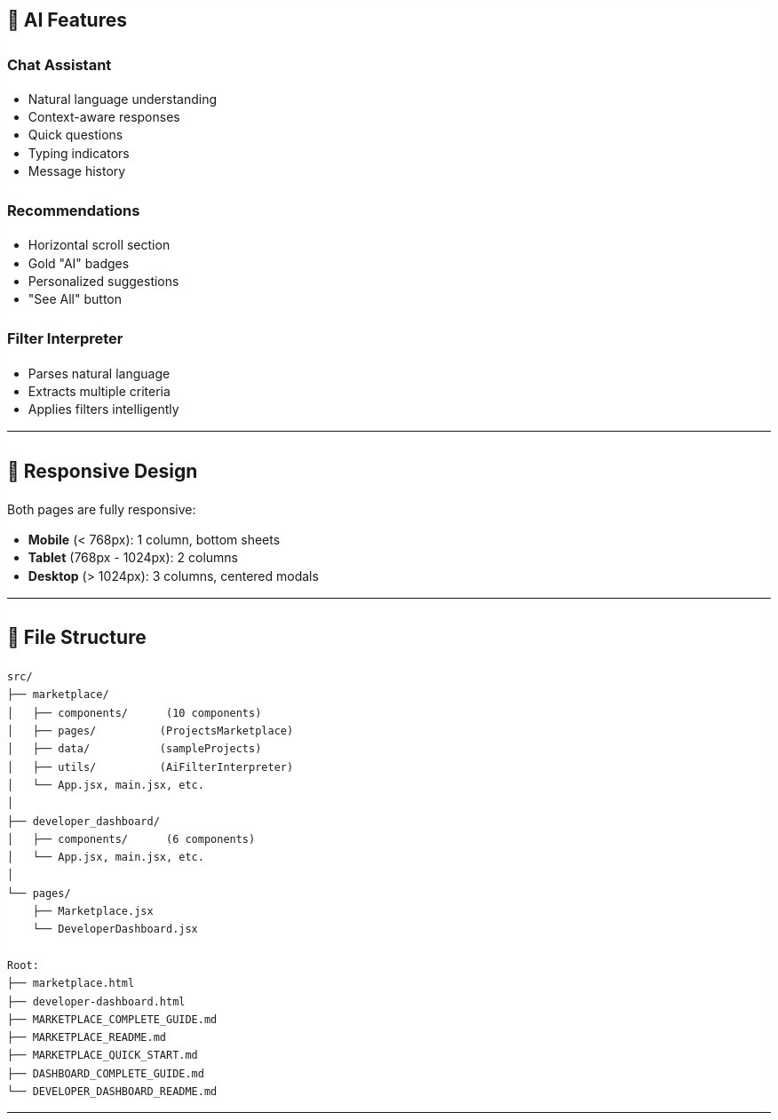 
## 🤖 AI Features

### Chat Assistant
- Natural language understanding
- Context-aware responses
- Quick questions
- Typing indicators
- Message history

### Recommendations
- Horizontal scroll section
- Gold "AI" badges
- Personalized suggestions
- "See All" button

### Filter Interpreter
- Parses natural language
- Extracts multiple criteria
- Applies filters intelligently

---

## 📱 Responsive Design

Both pages are fully responsive:

- **Mobile** (< 768px): 1 column, bottom sheets
- **Tablet** (768px - 1024px): 2 columns
- **Desktop** (> 1024px): 3 columns, centered modals

---

## 📁 File Structure

```
src/
├── marketplace/
│   ├── components/      (10 components)
│   ├── pages/          (ProjectsMarketplace)
│   ├── data/           (sampleProjects)
│   ├── utils/          (AiFilterInterpreter)
│   └── App.jsx, main.jsx, etc.
│
├── developer_dashboard/
│   ├── components/      (6 components)
│   └── App.jsx, main.jsx, etc.
│
└── pages/
    ├── Marketplace.jsx
    └── DeveloperDashboard.jsx

Root:
├── marketplace.html
├── developer-dashboard.html
├── MARKETPLACE_COMPLETE_GUIDE.md
├── MARKETPLACE_README.md
├── MARKETPLACE_QUICK_START.md
├── DASHBOARD_COMPLETE_GUIDE.md
└── DEVELOPER_DASHBOARD_README.md
```

---
